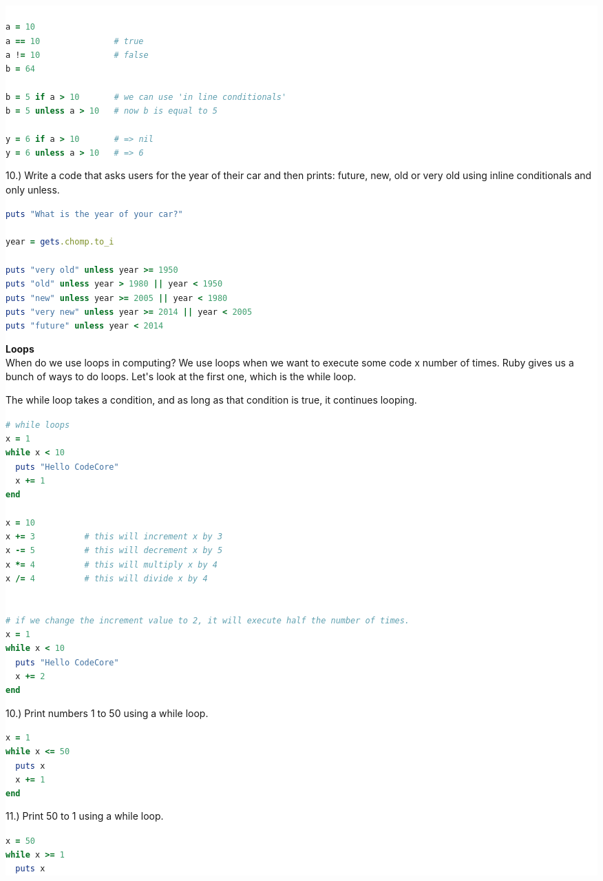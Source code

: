 ```ruby
  
a = 10 
a == 10               # true
a != 10               # false
b = 64

b = 5 if a > 10       # we can use 'in line conditionals'
b = 5 unless a > 10   # now b is equal to 5

y = 6 if a > 10       # => nil
y = 6 unless a > 10   # => 6
```  
10.) Write a code that asks users for the year of their car and then prints: future, new, old or very old using inline conditionals and only unless.  
```ruby
puts "What is the year of your car?"

year = gets.chomp.to_i

puts "very old" unless year >= 1950
puts "old" unless year > 1980 || year < 1950
puts "new" unless year >= 2005 || year < 1980
puts "very new" unless year >= 2014 || year < 2005
puts "future" unless year < 2014
```  
**Loops**  
When do we use loops in computing? We use loops when we want to execute some code x number of times. Ruby gives us a bunch of ways to do loops. Let's look at the first one, which is the while loop.  
  
The while loop takes a condition, and as long as that condition is true, it continues looping.  
```ruby
# while loops
x = 1
while x < 10
  puts "Hello CodeCore"
  x += 1
end

x = 10
x += 3          # this will increment x by 3
x -= 5          # this will decrement x by 5
x *= 4          # this will multiply x by 4
x /= 4          # this will divide x by 4


# if we change the increment value to 2, it will execute half the number of times.
x = 1
while x < 10
  puts "Hello CodeCore"
  x += 2
end
```  
10.) Print numbers 1 to 50 using a while loop.  
```ruby  
x = 1
while x <= 50 
  puts x
  x += 1
end
```  
11.) Print 50 to 1 using a while loop.  
```ruby
x = 50
while x >= 1
  puts x
```